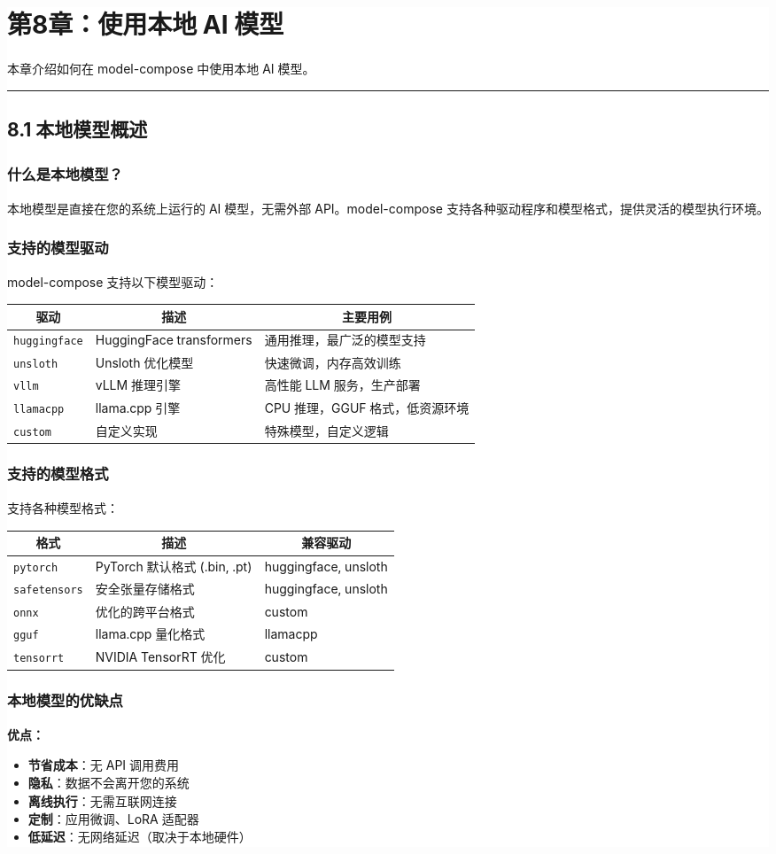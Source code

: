 # 第8章：使用本地 AI 模型

本章介绍如何在 model-compose 中使用本地 AI 模型。

---

## 8.1 本地模型概述

### 什么是本地模型？

本地模型是直接在您的系统上运行的 AI 模型，无需外部 API。model-compose 支持各种驱动程序和模型格式，提供灵活的模型执行环境。

### 支持的模型驱动

model-compose 支持以下模型驱动：

| 驱动 | 描述 | 主要用例 |
|--------|-------------|-------------------|
| `huggingface` | HuggingFace transformers | 通用推理，最广泛的模型支持 |
| `unsloth` | Unsloth 优化模型 | 快速微调，内存高效训练 |
| `vllm` | vLLM 推理引擎 | 高性能 LLM 服务，生产部署 |
| `llamacpp` | llama.cpp 引擎 | CPU 推理，GGUF 格式，低资源环境 |
| `custom` | 自定义实现 | 特殊模型，自定义逻辑 |

### 支持的模型格式

支持各种模型格式：

| 格式 | 描述 | 兼容驱动 |
|--------|-------------|-------------------|
| `pytorch` | PyTorch 默认格式 (.bin, .pt) | huggingface, unsloth |
| `safetensors` | 安全张量存储格式 | huggingface, unsloth |
| `onnx` | 优化的跨平台格式 | custom |
| `gguf` | llama.cpp 量化格式 | llamacpp |
| `tensorrt` | NVIDIA TensorRT 优化 | custom |

### 本地模型的优缺点

**优点：**
- **节省成本**：无 API 调用费用
- **隐私**：数据不会离开您的系统
- **离线执行**：无需互联网连接
- **定制**：应用微调、LoRA 适配器
- **低延迟**：无网络延迟（取决于本地硬件）
